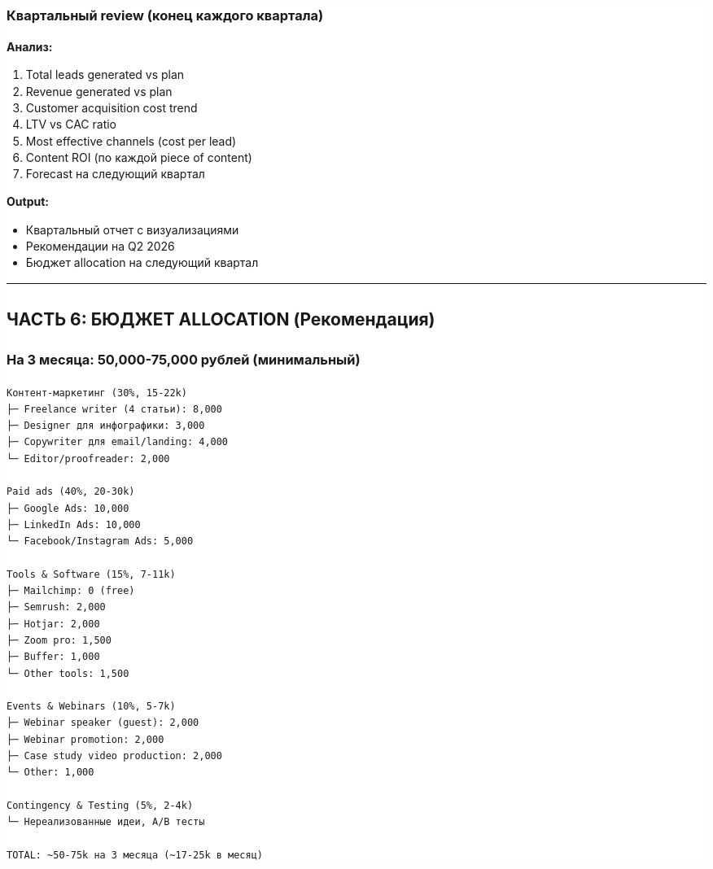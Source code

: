 ### Квартальный review (конец каждого квартала)

**Анализ:**
1. Total leads generated vs plan
2. Revenue generated vs plan
3. Customer acquisition cost trend
4. LTV vs CAC ratio
5. Most effective channels (cost per lead)
6. Content ROI (по каждой piece of content)
7. Forecast на следующий квартал

**Output:**
- Квартальный отчет с визуализациями
- Рекомендации на Q2 2026
- Бюджет allocation на следующий квартал

---

## ЧАСТЬ 6: БЮДЖЕТ ALLOCATION (Рекомендация)

### На 3 месяца: 50,000-75,000 рублей (минимальный)

```
Контент-маркетинг (30%, 15-22k)
├─ Freelance writer (4 статьи): 8,000
├─ Designer для инфографики: 3,000
├─ Copywriter для email/landing: 4,000
└─ Editor/proofreader: 2,000

Paid ads (40%, 20-30k)
├─ Google Ads: 10,000
├─ LinkedIn Ads: 10,000
└─ Facebook/Instagram Ads: 5,000

Tools & Software (15%, 7-11k)
├─ Mailchimp: 0 (free)
├─ Semrush: 2,000
├─ Hotjar: 2,000
├─ Zoom pro: 1,500
├─ Buffer: 1,000
└─ Other tools: 1,500

Events & Webinars (10%, 5-7k)
├─ Webinar speaker (guest): 2,000
├─ Webinar promotion: 2,000
├─ Case study video production: 2,000
└─ Other: 1,000

Contingency & Testing (5%, 2-4k)
└─ Нереализованные идеи, A/B тесты

TOTAL: ~50-75k на 3 месяца (~17-25k в месяц)
```

